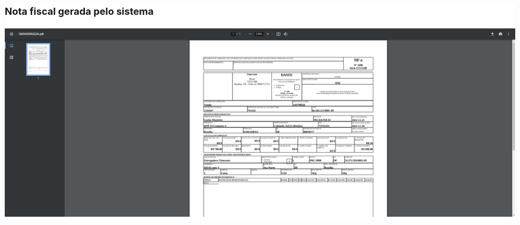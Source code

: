 </p>

### Nota fiscal gerada pelo sistema 
<p float="left">
  <img src="statics/9.png" width="900" />
</p>


